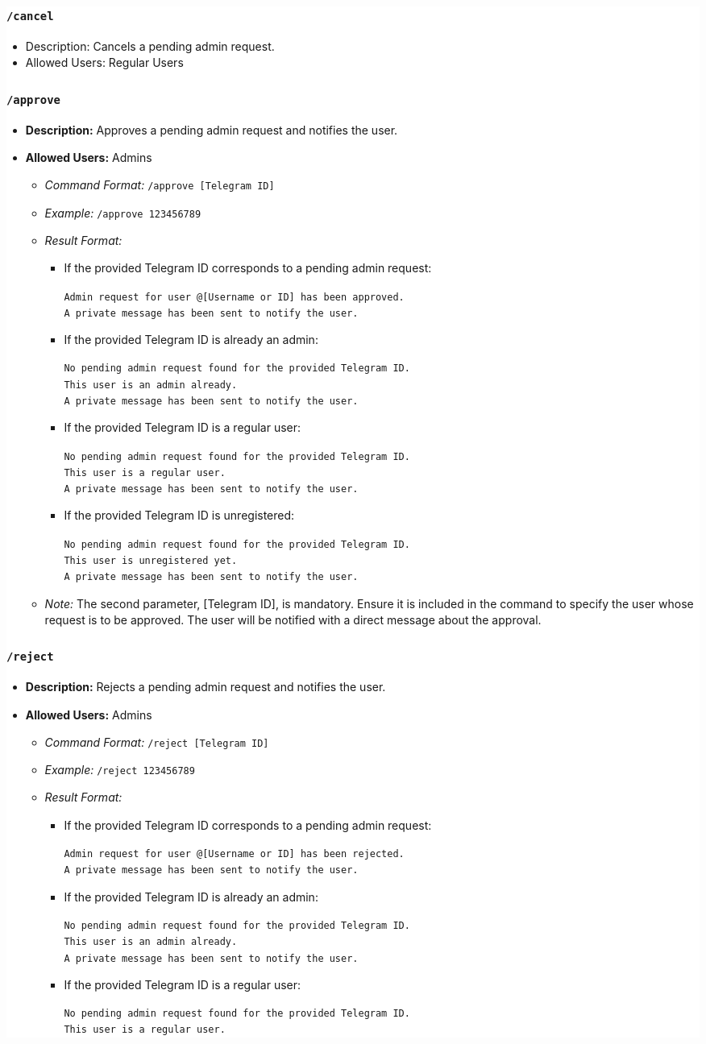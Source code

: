
### `/cancel`
- Description: Cancels a pending admin request.
- Allowed Users: Regular Users

### `/approve`
- **Description:** Approves a pending admin request and notifies the user.
- **Allowed Users:** Admins

  - *Command Format:* `/approve [Telegram ID]`

  - *Example:* `/approve 123456789`

  - *Result Format:*
    - If the provided Telegram ID corresponds to a pending admin request:
      ```
      Admin request for user @[Username or ID] has been approved.
      A private message has been sent to notify the user.
      ```
    - If the provided Telegram ID is already an admin:
      ```
      No pending admin request found for the provided Telegram ID. 
      This user is an admin already.
      A private message has been sent to notify the user.
      ```
    - If the provided Telegram ID is a regular user:
      ```
      No pending admin request found for the provided Telegram ID. 
      This user is a regular user.
      A private message has been sent to notify the user.
      ```
    - If the provided Telegram ID is unregistered:
      ```
      No pending admin request found for the provided Telegram ID. 
      This user is unregistered yet.
      A private message has been sent to notify the user.
      ```
  - *Note:* The second parameter, [Telegram ID], is mandatory. Ensure it is included in the command to specify the user whose request is to be approved. The user will be notified with a direct message about the approval.

### `/reject`
- **Description:** Rejects a pending admin request and notifies the user.
- **Allowed Users:** Admins

  - *Command Format:* `/reject [Telegram ID]`

  - *Example:* `/reject 123456789`

  - *Result Format:*
    - If the provided Telegram ID corresponds to a pending admin request:
      ```
      Admin request for user @[Username or ID] has been rejected.
      A private message has been sent to notify the user.
      ```
    - If the provided Telegram ID is already an admin:
      ```
      No pending admin request found for the provided Telegram ID. 
      This user is an admin already.
      A private message has been sent to notify the user.
      ```
    - If the provided Telegram ID is a regular user:
      ```
      No pending admin request found for the provided Telegram ID. 
      This user is a regular user.
